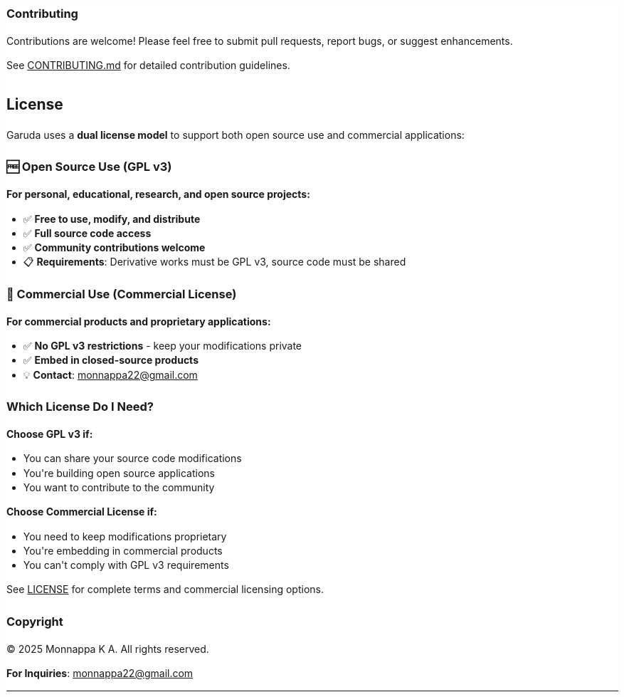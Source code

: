 ### Contributing
Contributions are welcome! Please feel free to submit pull requests, report bugs, or suggest enhancements.

See [CONTRIBUTING.md](CONTRIBUTING.md) for detailed contribution guidelines.

## License

Garuda uses a **dual license model** to support both open source use and commercial applications:

### 🆓 Open Source Use (GPL v3)
**For personal, educational, research, and open source projects:**
- ✅ **Free to use, modify, and distribute**
- ✅ **Full source code access**
- ✅ **Community contributions welcome**
- 📋 **Requirements**: Derivative works must be GPL v3, source code must be shared

### 💼 Commercial Use (Commercial License)
**For commercial products and proprietary applications:**
- ✅ **No GPL v3 restrictions** - keep your modifications private
- ✅ **Embed in closed-source products**
- 💡 **Contact**: [monnappa22@gmail.com](mailto:monnappa22@gmail.com?subject=Garuda%20Commercial%20License%20Inquiry)

### Which License Do I Need?

**Choose GPL v3 if:**
- You can share your source code modifications
- You're building open source applications
- You want to contribute to the community

**Choose Commercial License if:**
- You need to keep modifications proprietary
- You're embedding in commercial products
- You can't comply with GPL v3 requirements

See [LICENSE](LICENSE) for complete terms and commercial licensing options.

### Copyright
© 2025 Monnappa K A. All rights reserved.

**For Inquiries**: [monnappa22@gmail.com](mailto:monnappa22@gmail.com)

---